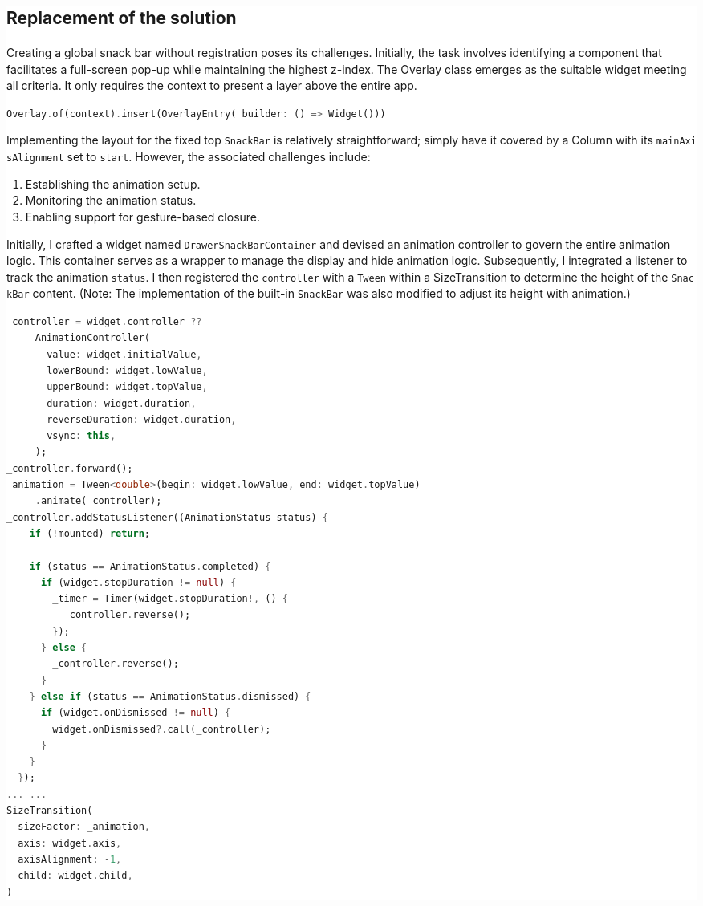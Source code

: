 ## Replacement of the solution

Creating a global snack bar without registration poses its challenges. Initially, the task involves identifying a component that facilitates a full-screen pop-up while maintaining the highest z-index. The [Overlay](https://api.flutter.dev/flutter/widgets/Overlay-class.html) class emerges as the suitable widget meeting all criteria. It only requires the context to present a layer above the entire app.

```Dart
Overlay.of(context).insert(OverlayEntry( builder: () => Widget()))
```

Implementing the layout for the fixed top `SnackBar` is relatively straightforward; simply have it covered by a Column with its `mainAxisAlignment` set to `start`. However, the associated challenges include:

1. Establishing the animation setup.
2. Monitoring the animation status.
3. Enabling support for gesture-based closure.

Initially, I crafted a widget named `DrawerSnackBarContainer` and devised an animation controller to govern the entire animation logic. This container serves as a wrapper to manage the display and hide animation logic. Subsequently, I integrated a listener to track the animation `status`. I then registered the `controller` with a `Tween` within a SizeTransition to determine the height of the `SnackBar` content. (Note: The implementation of the built-in `SnackBar` was also modified to adjust its height with animation.)

```Dart
_controller = widget.controller ??
     AnimationController(
       value: widget.initialValue,
       lowerBound: widget.lowValue,
       upperBound: widget.topValue,
       duration: widget.duration,
       reverseDuration: widget.duration,
       vsync: this,
     );
_controller.forward();
_animation = Tween<double>(begin: widget.lowValue, end: widget.topValue)
     .animate(_controller);
_controller.addStatusListener((AnimationStatus status) {
    if (!mounted) return;

    if (status == AnimationStatus.completed) {
      if (widget.stopDuration != null) {
        _timer = Timer(widget.stopDuration!, () {
          _controller.reverse();
        });
      } else {
        _controller.reverse();
      }
    } else if (status == AnimationStatus.dismissed) {
      if (widget.onDismissed != null) {
        widget.onDismissed?.call(_controller);
      }
    }
  });
... ...
SizeTransition(
  sizeFactor: _animation,
  axis: widget.axis,
  axisAlignment: -1,
  child: widget.child,
)
```
